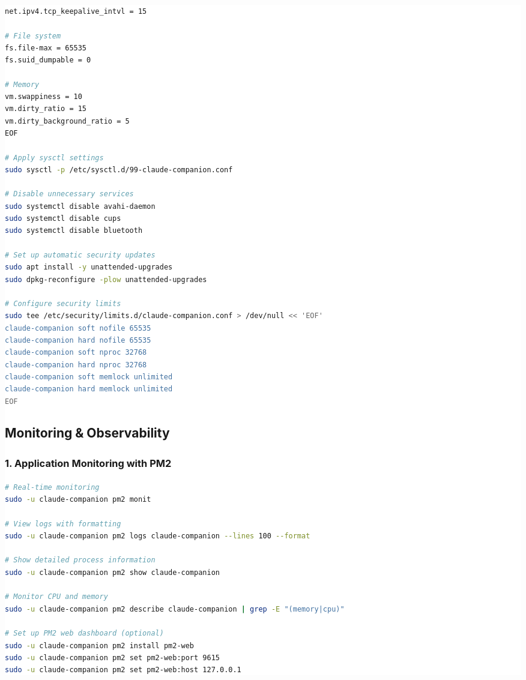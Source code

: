 ```bash
net.ipv4.tcp_keepalive_intvl = 15

# File system
fs.file-max = 65535
fs.suid_dumpable = 0

# Memory
vm.swappiness = 10
vm.dirty_ratio = 15
vm.dirty_background_ratio = 5
EOF

# Apply sysctl settings
sudo sysctl -p /etc/sysctl.d/99-claude-companion.conf

# Disable unnecessary services
sudo systemctl disable avahi-daemon
sudo systemctl disable cups
sudo systemctl disable bluetooth

# Set up automatic security updates
sudo apt install -y unattended-upgrades
sudo dpkg-reconfigure -plow unattended-upgrades

# Configure security limits
sudo tee /etc/security/limits.d/claude-companion.conf > /dev/null << 'EOF'
claude-companion soft nofile 65535
claude-companion hard nofile 65535
claude-companion soft nproc 32768
claude-companion hard nproc 32768
claude-companion soft memlock unlimited
claude-companion hard memlock unlimited
EOF
```

## Monitoring & Observability

### 1. Application Monitoring with PM2

```bash
# Real-time monitoring
sudo -u claude-companion pm2 monit

# View logs with formatting
sudo -u claude-companion pm2 logs claude-companion --lines 100 --format

# Show detailed process information
sudo -u claude-companion pm2 show claude-companion

# Monitor CPU and memory
sudo -u claude-companion pm2 describe claude-companion | grep -E "(memory|cpu)"

# Set up PM2 web dashboard (optional)
sudo -u claude-companion pm2 install pm2-web
sudo -u claude-companion pm2 set pm2-web:port 9615
sudo -u claude-companion pm2 set pm2-web:host 127.0.0.1
```
